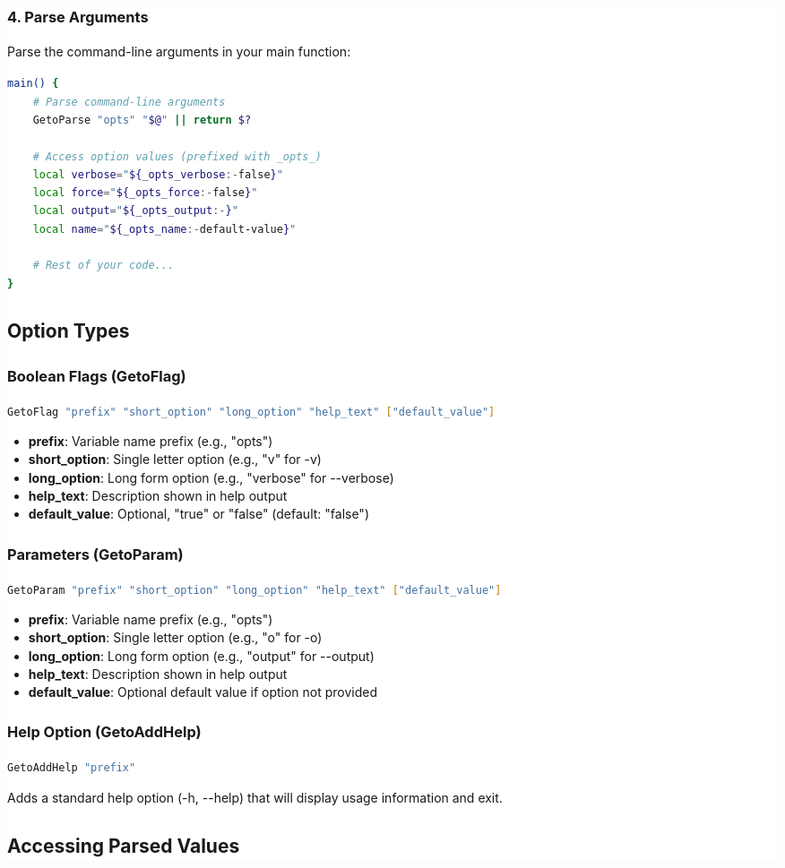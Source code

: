 ### 4. Parse Arguments

Parse the command-line arguments in your main function:

```bash
main() {
    # Parse command-line arguments
    GetoParse "opts" "$@" || return $?
    
    # Access option values (prefixed with _opts_)
    local verbose="${_opts_verbose:-false}"
    local force="${_opts_force:-false}"
    local output="${_opts_output:-}"
    local name="${_opts_name:-default-value}"
    
    # Rest of your code...
}
```

## Option Types

### Boolean Flags (GetoFlag)

```bash
GetoFlag "prefix" "short_option" "long_option" "help_text" ["default_value"]
```

- **prefix**: Variable name prefix (e.g., "opts")
- **short_option**: Single letter option (e.g., "v" for -v)
- **long_option**: Long form option (e.g., "verbose" for --verbose)
- **help_text**: Description shown in help output
- **default_value**: Optional, "true" or "false" (default: "false")

### Parameters (GetoParam)

```bash
GetoParam "prefix" "short_option" "long_option" "help_text" ["default_value"]
```

- **prefix**: Variable name prefix (e.g., "opts")
- **short_option**: Single letter option (e.g., "o" for -o)
- **long_option**: Long form option (e.g., "output" for --output)
- **help_text**: Description shown in help output
- **default_value**: Optional default value if option not provided

### Help Option (GetoAddHelp)

```bash
GetoAddHelp "prefix"
```

Adds a standard help option (-h, --help) that will display usage information and exit.

## Accessing Parsed Values
